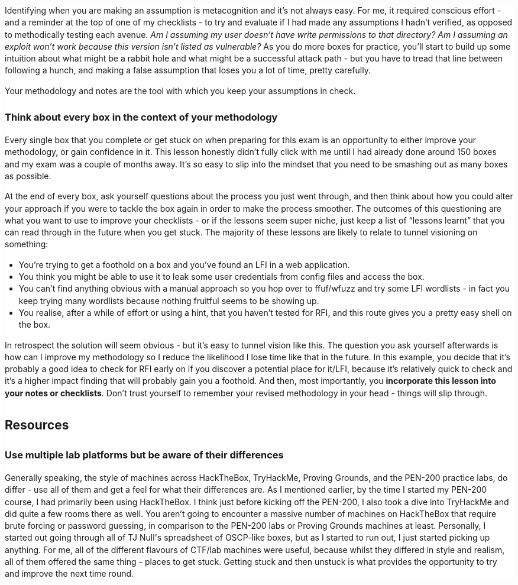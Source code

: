 Identifying when you are making an assumption is metacognition and it’s not always easy. For me, it required conscious effort - and a reminder at the top of one of my checklists - to try and evaluate if I had made any assumptions I hadn’t verified, as opposed to methodically testing each avenue. *Am I assuming my user doesn’t have write permissions to that directory? Am I assuming an exploit won’t work because this version isn’t listed as vulnerable?* As you do more boxes for practice, you’ll start to build up some intuition about what might be a rabbit hole and what might be a successful attack path - but you have to tread that line between following a hunch, and making a false assumption that loses you a lot of time, pretty carefully.

Your methodology and notes are the tool with which you keep your assumptions in check.

### Think about every box in the context of your methodology

Every single box that you complete or get stuck on when preparing for this exam is an opportunity to either improve your methodology, or gain confidence in it. This lesson honestly didn’t fully click with me until I had already done around 150 boxes and my exam was a couple of months away. It’s so easy to slip into the mindset that you need to be smashing out as many boxes as possible.

At the end of every box, ask yourself questions about the process you just went through, and then think about how you could alter your approach if you were to tackle the box again in order to make the process smoother. The outcomes of this questioning are what you want to use to improve your checklists - or if the lessons seem super niche, just keep a list of “lessons learnt” that you can read through in the future when you get stuck. The majority of these lessons are likely to relate to tunnel visioning on something:

- You’re trying to get a foothold on a box and you’ve found an LFI in a web application.
- You think you might be able to use it to leak some user credentials from config files and access the box.
- You can’t find anything obvious with a manual approach so you hop over to ffuf/wfuzz and try some LFI wordlists - in fact you keep trying many wordlists because nothing fruitful seems to be showing up.
- You realise, after a while of effort or using a hint, that you haven’t tested for RFI, and this route gives you a pretty easy shell on the box.

In retrospect the solution will seem obvious - but it’s easy to tunnel vision like this. The question you ask yourself afterwards is how can I improve my methodology so I reduce the likelihood I lose time like that in the future. In this example, you decide that it’s probably a good idea to check for RFI early on if you discover a potential place for it/LFI, because it’s relatively quick to check and it’s a higher impact finding that will probably gain you a foothold. And then, most importantly, you **incorporate this lesson into your notes or checklists**. Don’t trust yourself to remember your revised methodology in your head - things will slip through.  


## Resources

### Use multiple lab platforms but be aware of their differences

Generally speaking, the style of machines across HackTheBox, TryHackMe, Proving Grounds, and the PEN-200 practice labs, do differ - use all of them and get a feel for what their differences are. As I mentioned earlier, by the time I started my PEN-200 course, I had primarily been using HackTheBox. I think just before kicking off the PEN-200, I also took a dive into TryHackMe and did quite a few rooms there as well. You aren’t going to encounter a massive number of machines on HackTheBox that require brute forcing or password guessing, in comparison to the PEN-200 labs or Proving Grounds machines at least. Personally, I started out going through all of TJ Null's spreadsheet of OSCP-like boxes, but as I started to run out, I just started picking up anything. For me, all of the different flavours of CTF/lab machines were useful, because whilst they differed in style and realism, all of them offered the same thing - places to get stuck. Getting stuck and then unstuck is what provides the opportunity to try and improve the next time round.
